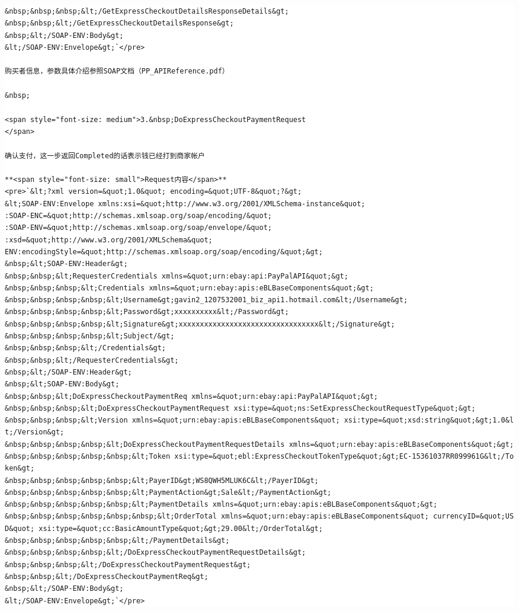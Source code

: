     &nbsp;&nbsp;&nbsp;&lt;/GetExpressCheckoutDetailsResponseDetails&gt;
    &nbsp;&nbsp;&lt;/GetExpressCheckoutDetailsResponse&gt;
    &nbsp;&lt;/SOAP-ENV:Body&gt;
    &lt;/SOAP-ENV:Envelope&gt;`</pre>

    购买者信息，参数具体介绍参照SOAP文档（PP_APIReference.pdf）

    &nbsp;

    <span style="font-size: medium">3.&nbsp;DoExpressCheckoutPaymentRequest
    </span>

    确认支付，这一步返回Completed的话表示钱已经打到商家帐户

    **<span style="font-size: small">Request内容</span>**
    <pre>`&lt;?xml version=&quot;1.0&quot; encoding=&quot;UTF-8&quot;?&gt;
    &lt;SOAP-ENV:Envelope xmlns:xsi=&quot;http://www.w3.org/2001/XMLSchema-instance&quot;
    :SOAP-ENC=&quot;http://schemas.xmlsoap.org/soap/encoding/&quot;
    :SOAP-ENV=&quot;http://schemas.xmlsoap.org/soap/envelope/&quot;
    :xsd=&quot;http://www.w3.org/2001/XMLSchema&quot;
    ENV:encodingStyle=&quot;http://schemas.xmlsoap.org/soap/encoding/&quot;&gt;
    &nbsp;&lt;SOAP-ENV:Header&gt;
    &nbsp;&nbsp;&lt;RequesterCredentials xmlns=&quot;urn:ebay:api:PayPalAPI&quot;&gt;
    &nbsp;&nbsp;&nbsp;&lt;Credentials xmlns=&quot;urn:ebay:apis:eBLBaseComponents&quot;&gt;
    &nbsp;&nbsp;&nbsp;&nbsp;&lt;Username&gt;gavin2_1207532001_biz_api1.hotmail.com&lt;/Username&gt;
    &nbsp;&nbsp;&nbsp;&nbsp;&lt;Password&gt;xxxxxxxxxx&lt;/Password&gt;
    &nbsp;&nbsp;&nbsp;&nbsp;&lt;Signature&gt;xxxxxxxxxxxxxxxxxxxxxxxxxxxxxxxxx&lt;/Signature&gt;
    &nbsp;&nbsp;&nbsp;&nbsp;&lt;Subject/&gt;
    &nbsp;&nbsp;&nbsp;&lt;/Credentials&gt;
    &nbsp;&nbsp;&lt;/RequesterCredentials&gt;
    &nbsp;&lt;/SOAP-ENV:Header&gt;
    &nbsp;&lt;SOAP-ENV:Body&gt;
    &nbsp;&nbsp;&lt;DoExpressCheckoutPaymentReq xmlns=&quot;urn:ebay:api:PayPalAPI&quot;&gt;
    &nbsp;&nbsp;&nbsp;&lt;DoExpressCheckoutPaymentRequest xsi:type=&quot;ns:SetExpressCheckoutRequestType&quot;&gt;
    &nbsp;&nbsp;&nbsp;&lt;Version xmlns=&quot;urn:ebay:apis:eBLBaseComponents&quot; xsi:type=&quot;xsd:string&quot;&gt;1.0&lt;/Version&gt;
    &nbsp;&nbsp;&nbsp;&nbsp;&lt;DoExpressCheckoutPaymentRequestDetails xmlns=&quot;urn:ebay:apis:eBLBaseComponents&quot;&gt;
    &nbsp;&nbsp;&nbsp;&nbsp;&nbsp;&lt;Token xsi:type=&quot;ebl:ExpressCheckoutTokenType&quot;&gt;EC-15361037RR099961G&lt;/Token&gt;
    &nbsp;&nbsp;&nbsp;&nbsp;&nbsp;&lt;PayerID&gt;WS8QWH5MLUK6C&lt;/PayerID&gt;
    &nbsp;&nbsp;&nbsp;&nbsp;&nbsp;&lt;PaymentAction&gt;Sale&lt;/PaymentAction&gt;
    &nbsp;&nbsp;&nbsp;&nbsp;&nbsp;&lt;PaymentDetails xmlns=&quot;urn:ebay:apis:eBLBaseComponents&quot;&gt;
    &nbsp;&nbsp;&nbsp;&nbsp;&nbsp;&nbsp;&lt;OrderTotal xmlns=&quot;urn:ebay:apis:eBLBaseComponents&quot; currencyID=&quot;USD&quot; xsi:type=&quot;cc:BasicAmountType&quot;&gt;29.00&lt;/OrderTotal&gt;
    &nbsp;&nbsp;&nbsp;&nbsp;&nbsp;&lt;/PaymentDetails&gt;
    &nbsp;&nbsp;&nbsp;&nbsp;&lt;/DoExpressCheckoutPaymentRequestDetails&gt;
    &nbsp;&nbsp;&nbsp;&lt;/DoExpressCheckoutPaymentRequest&gt;
    &nbsp;&nbsp;&lt;/DoExpressCheckoutPaymentReq&gt;
    &nbsp;&lt;/SOAP-ENV:Body&gt;
    &lt;/SOAP-ENV:Envelope&gt;`</pre>
